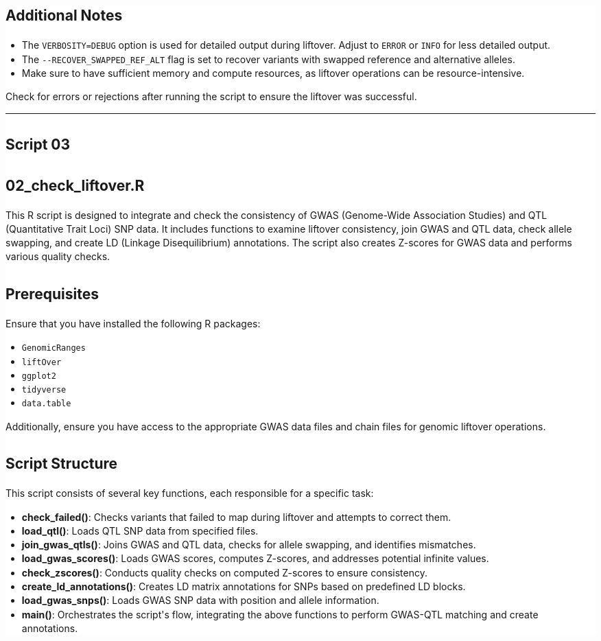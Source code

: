 ## Additional Notes

- The `VERBOSITY=DEBUG` option is used for detailed output during liftover. Adjust to `ERROR` or `INFO` for less detailed output.
- The `--RECOVER_SWAPPED_REF_ALT` flag is set to recover variants with swapped reference and alternative alleles.
- Make sure to have sufficient memory and compute resources, as liftover operations can be resource-intensive.
  
Check for errors or rejections after running the script to ensure the liftover was successful.

---

## Script 03                                    
## 02_check_liftover.R

This R script is designed to integrate and check the consistency of GWAS (Genome-Wide Association Studies) and QTL (Quantitative Trait Loci) SNP data. It includes functions to examine liftover consistency, join GWAS and QTL data, check allele swapping, and create LD (Linkage Disequilibrium) annotations. The script also creates Z-scores for GWAS data and performs various quality checks.

## Prerequisites

Ensure that you have installed the following R packages:

- `GenomicRanges`
- `liftOver`
- `ggplot2`
- `tidyverse`
- `data.table`

Additionally, ensure you have access to the appropriate GWAS data files and chain files for genomic liftover operations.

## Script Structure

This script consists of several key functions, each responsible for a specific task:

- **check_failed()**: Checks variants that failed to map during liftover and attempts to correct them.
- **load_qtl()**: Loads QTL SNP data from specified files.
- **join_gwas_qtls()**: Joins GWAS and QTL data, checks for allele swapping, and identifies mismatches.
- **load_gwas_scores()**: Loads GWAS scores, computes Z-scores, and addresses potential infinite values.
- **check_zscores()**: Conducts quality checks on computed Z-scores to ensure consistency.
- **create_ld_annotations()**: Creates LD matrix annotations for SNPs based on predefined LD blocks.
- **load_gwas_snps()**: Loads GWAS SNP data with position and allele information.
- **main()**: Orchestrates the script's flow, integrating the above functions to perform GWAS-QTL matching and create annotations.
